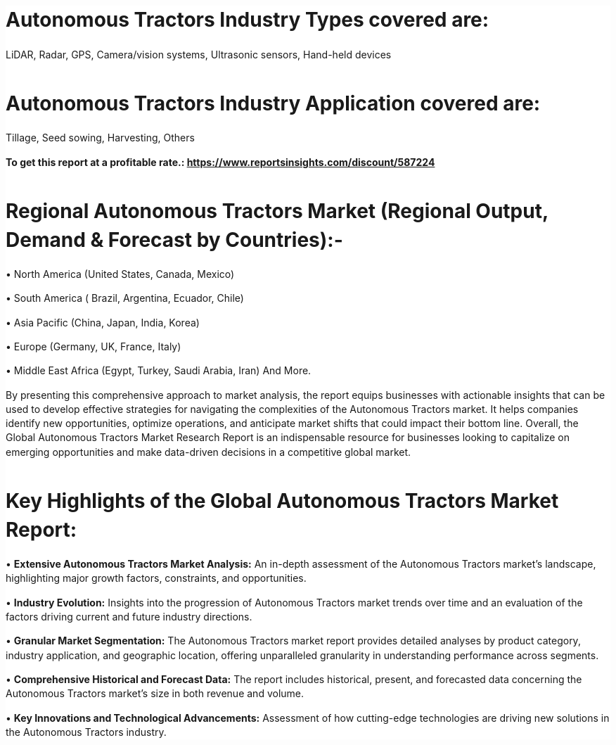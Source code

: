 # <strong>Autonomous Tractors Industry Types covered are:</strong>

LiDAR, Radar, GPS, Camera/vision systems, Ultrasonic sensors, Hand-held devices

# <strong>Autonomous Tractors Industry Application covered are:</strong>

Tillage, Seed sowing, Harvesting, Others

<strong>To get this report at a profitable rate.: <a href=https://www.reportsinsights.com/discount/587224>https://www.reportsinsights.com/discount/587224</a></strong></font>

# <strong>Regional Autonomous Tractors Market (Regional Output, Demand &amp; Forecast by Countries):-</strong>

• North America (United States, Canada, Mexico)

• South America ( Brazil, Argentina, Ecuador, Chile)

• Asia Pacific (China, Japan, India, Korea)

• Europe (Germany, UK, France, Italy)

• Middle East Africa (Egypt, Turkey, Saudi Arabia, Iran) And More.

By presenting this comprehensive approach to market analysis, the report equips businesses with actionable insights that can be used to develop effective strategies for navigating the complexities of the Autonomous Tractors market. It helps companies identify new opportunities, optimize operations, and anticipate market shifts that could impact their bottom line. Overall, the Global Autonomous Tractors Market Research Report is an indispensable resource for businesses looking to capitalize on emerging opportunities and make data-driven decisions in a competitive global market.

# <strong>Key Highlights of the Global Autonomous Tractors Market Report:</strong>

• <strong>Extensive Autonomous Tractors Market Analysis:</strong> An in-depth assessment of the Autonomous Tractors market’s landscape, highlighting major growth factors, constraints, and opportunities.

• <strong>Industry Evolution:</strong> Insights into the progression of Autonomous Tractors market trends over time and an evaluation of the factors driving current and future industry directions.

• <strong>Granular Market Segmentation:</strong> The Autonomous Tractors market report provides detailed analyses by product category, industry application, and geographic location, offering unparalleled granularity in understanding performance across segments.

• <strong>Comprehensive Historical and Forecast Data:</strong> The report includes historical, present, and forecasted data concerning the Autonomous Tractors market’s size in both revenue and volume.

• <strong>Key Innovations and Technological Advancements:</strong> Assessment of how cutting-edge technologies are driving new solutions in the Autonomous Tractors industry.
